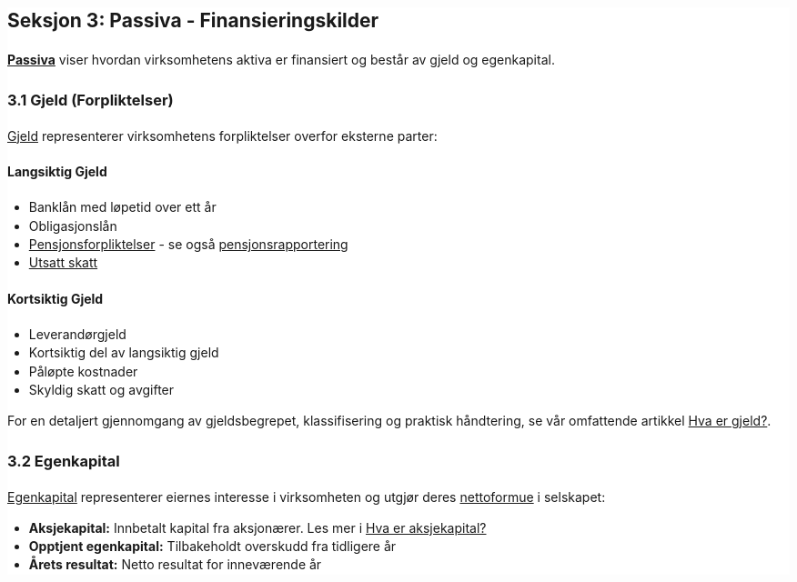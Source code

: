 ## Seksjon 3: Passiva - Finansieringskilder

**[Passiva](/blogs/regnskap/hva-er-passiva "Hva er Passiva? En Guide til Gjeld og Egenkapital i Regnskap")** viser hvordan virksomhetens aktiva er finansiert og består av gjeld og egenkapital.

### 3.1 Gjeld (Forpliktelser)

[Gjeld](/blogs/regnskap/hva-er-gjeld "Hva er Gjeld i Regnskap? Komplett Guide til Forpliktelser og Gjeldstyper") representerer virksomhetens forpliktelser overfor eksterne parter:

#### Langsiktig Gjeld
* Banklån med løpetid over ett år
* Obligasjonslån
* [Pensjonsforpliktelser](/blogs/regnskap/hva-er-pensjon "Hva er Pensjon? Komplett Guide til Norsk Pensjonssystem") - se også [pensjonsrapportering](/blogs/regnskap/hva-er-pensjonsrapportering "Hva er Pensjonsrapportering? Komplett Guide til Pensjon i Regnskap")
* [Utsatt skatt](/blogs/kontoplan/1070-utsatt-skattfordel "Konto 1070 - Utsatt skattfordel")

#### Kortsiktig Gjeld
* Leverandørgjeld
* Kortsiktig del av langsiktig gjeld
* Påløpte kostnader
* Skyldig skatt og avgifter

For en detaljert gjennomgang av gjeldsbegrepet, klassifisering og praktisk håndtering, se vår omfattende artikkel [Hva er gjeld?](/blogs/regnskap/hva-er-gjeld "Hva er Gjeld i Regnskap? Komplett Guide til Forpliktelser og Gjeldstyper").

### 3.2 Egenkapital

[Egenkapital](/blogs/regnskap/hva-er-egenkapital "Hva er Egenkapital? Komplett Guide til Egenkapital i Regnskap") representerer eiernes interesse i virksomheten og utgjør deres [nettoformue](/blogs/regnskap/hva-er-formue "Hva er Formue i Regnskap? Beregning, Typer og Analyse av Nettoformue") i selskapet:

* **Aksjekapital:** Innbetalt kapital fra aksjonærer. Les mer i [Hva er aksjekapital?](/blogs/regnskap/hva-er-aksjekapital "Hva er Aksjekapital? Komplett Guide til Egenkapital i AS")
* **Opptjent egenkapital:** Tilbakeholdt overskudd fra tidligere år
* **Årets resultat:** Netto resultat for inneværende år
